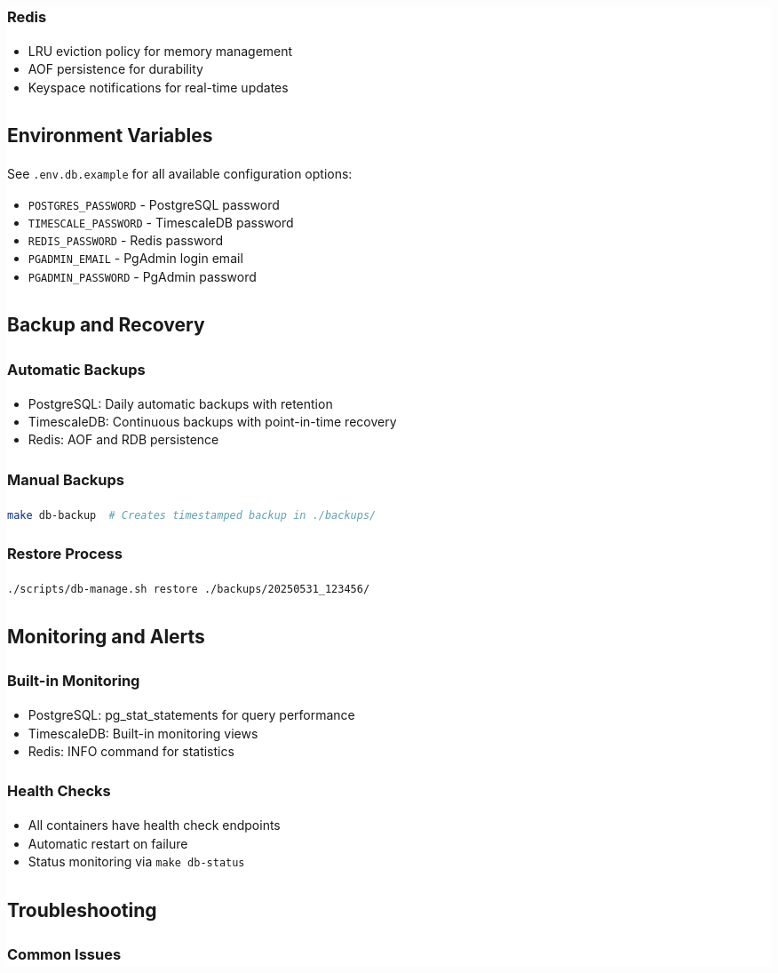 ### Redis
- LRU eviction policy for memory management
- AOF persistence for durability
- Keyspace notifications for real-time updates

## Environment Variables

See `.env.db.example` for all available configuration options:

- `POSTGRES_PASSWORD` - PostgreSQL password
- `TIMESCALE_PASSWORD` - TimescaleDB password  
- `REDIS_PASSWORD` - Redis password
- `PGADMIN_EMAIL` - PgAdmin login email
- `PGADMIN_PASSWORD` - PgAdmin password

## Backup and Recovery

### Automatic Backups
- PostgreSQL: Daily automatic backups with retention
- TimescaleDB: Continuous backups with point-in-time recovery
- Redis: AOF and RDB persistence

### Manual Backups
```bash
make db-backup  # Creates timestamped backup in ./backups/
```

### Restore Process
```bash
./scripts/db-manage.sh restore ./backups/20250531_123456/
```

## Monitoring and Alerts

### Built-in Monitoring
- PostgreSQL: pg_stat_statements for query performance
- TimescaleDB: Built-in monitoring views
- Redis: INFO command for statistics

### Health Checks
- All containers have health check endpoints
- Automatic restart on failure
- Status monitoring via `make db-status`

## Troubleshooting

### Common Issues
